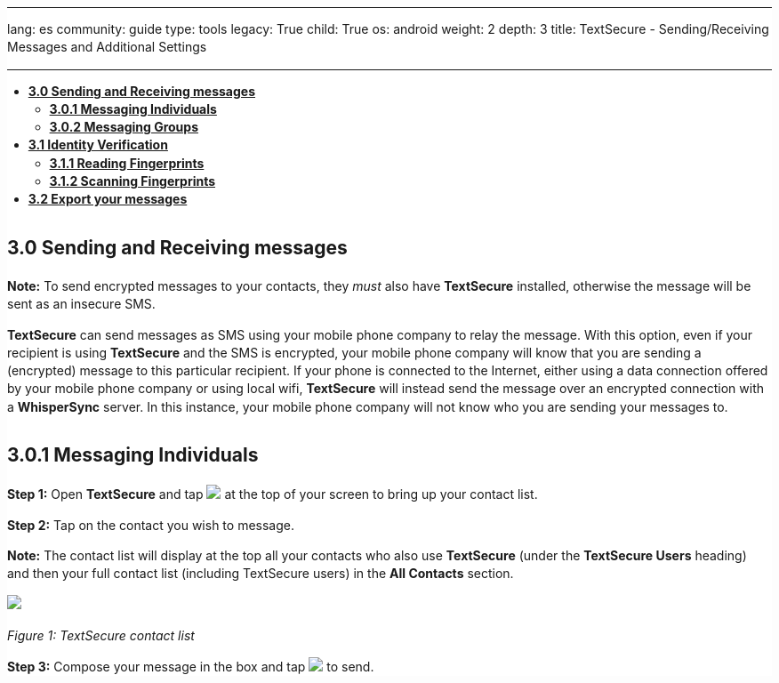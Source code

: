 

---

lang: es
community: guide
type: tools
legacy: True
child: True
os: android
weight: 2
depth: 3
title: TextSecure - Sending/Receiving Messages and Additional Settings

---

- [**3.0 Sending and Receiving messages**](#3.0)
    - [**3.0.1 Messaging Individuals**](#3.0.1)
    - [**3.0.2 Messaging Groups**](#3.0.2)
- [**3.1 Identity Verification**](#3.1)
    - [**3.1.1 Reading Fingerprints**](#3.1.1)
    - [**3.1.2 Scanning Fingerprints**](#3.1.2)
- [**3.2 Export your messages**](#3.2)

<a name="3.0"></a>
## 3.0 Sending and Receiving messages

**Note:** To send encrypted messages to your contacts, they *must* also have **TextSecure** installed, otherwise the message will be sent  as an insecure SMS.

**TextSecure** can send messages as SMS using your mobile phone company to relay the message. With this option, even if your recipient is using **TextSecure** and the SMS is encrypted, your mobile phone company will know that you are sending a (encrypted) message to this particular recipient. If your phone is connected to the Internet, either using a data connection offered by your mobile phone company or using local wifi, **TextSecure** will instead send the message over an encrypted connection with a **WhisperSync** server. In this instance, your mobile phone company will not know who you are sending your messages to.

<a name="3.0.1"></a>
## 3.0.1 Messaging Individuals

**Step 1:** Open **TextSecure** and tap ![](/sbox/screen/textsecure-en-1/022.png) at the top of your screen to bring up your contact list.

**Step 2:** Tap on the contact you wish to message.

**Note:** The contact list will display at the top all your contacts who also use **TextSecure** (under the **TextSecure  Users** heading) and then your full contact list (including TextSecure users) in the **All Contacts** section.

![](/sbox/screen/textsecure-en-1/023.png) 

*Figure 1: TextSecure contact list*

**Step 3:** Compose your message in the box and tap ![](/sbox/screen/textsecure-en-1/024.png) to send.
